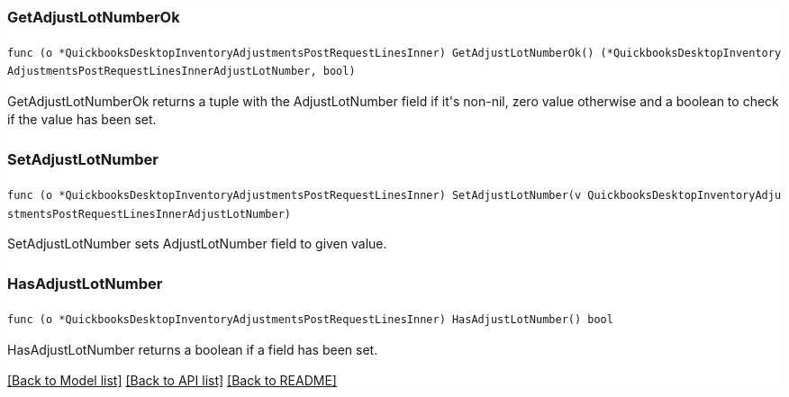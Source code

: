 ### GetAdjustLotNumberOk

`func (o *QuickbooksDesktopInventoryAdjustmentsPostRequestLinesInner) GetAdjustLotNumberOk() (*QuickbooksDesktopInventoryAdjustmentsPostRequestLinesInnerAdjustLotNumber, bool)`

GetAdjustLotNumberOk returns a tuple with the AdjustLotNumber field if it's non-nil, zero value otherwise
and a boolean to check if the value has been set.

### SetAdjustLotNumber

`func (o *QuickbooksDesktopInventoryAdjustmentsPostRequestLinesInner) SetAdjustLotNumber(v QuickbooksDesktopInventoryAdjustmentsPostRequestLinesInnerAdjustLotNumber)`

SetAdjustLotNumber sets AdjustLotNumber field to given value.

### HasAdjustLotNumber

`func (o *QuickbooksDesktopInventoryAdjustmentsPostRequestLinesInner) HasAdjustLotNumber() bool`

HasAdjustLotNumber returns a boolean if a field has been set.


[[Back to Model list]](../README.md#documentation-for-models) [[Back to API list]](../README.md#documentation-for-api-endpoints) [[Back to README]](../README.md)


